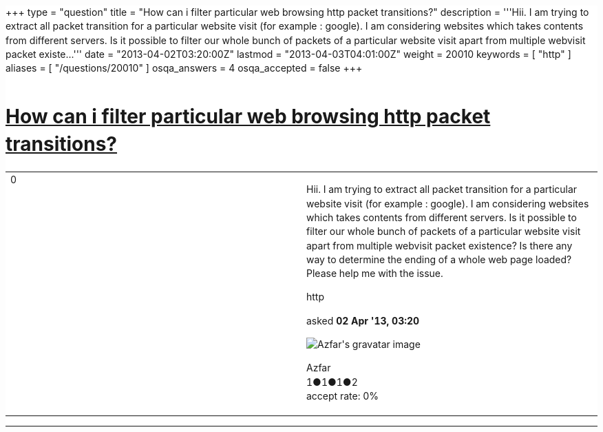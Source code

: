 +++
type = "question"
title = "How can i filter particular web browsing http packet transitions?"
description = '''Hii. I am trying to extract all packet transition for a particular website visit (for example : google). I am considering websites which takes contents from different servers. Is it possible to filter our whole bunch of packets of a particular website visit apart from multiple webvisit packet existe...'''
date = "2013-04-02T03:20:00Z"
lastmod = "2013-04-03T04:01:00Z"
weight = 20010
keywords = [ "http" ]
aliases = [ "/questions/20010" ]
osqa_answers = 4
osqa_accepted = false
+++

<div class="headNormal">

# [How can i filter particular web browsing http packet transitions?](/questions/20010/how-can-i-filter-particular-web-browsing-http-packet-transitions)

</div>

<div id="main-body">

<div id="askform">

<table id="question-table" style="width:100%;"><colgroup><col style="width: 50%" /><col style="width: 50%" /></colgroup><tbody><tr class="odd"><td style="width: 30px; vertical-align: top"><div class="vote-buttons"><div id="post-20010-score" class="post-score" title="current number of votes">0</div><div id="favorite-count" class="favorite-count"></div></div></td><td><div id="item-right"><div class="question-body"><p>Hii. I am trying to extract all packet transition for a particular website visit (for example : google). I am considering websites which takes contents from different servers. Is it possible to filter our whole bunch of packets of a particular website visit apart from multiple webvisit packet existence? Is there any way to determine the ending of a whole web page loaded? Please help me with the issue.<br />
</p></div><div id="question-tags" class="tags-container tags">http</div><div id="question-controls" class="post-controls"></div><div class="post-update-info-container"><div class="post-update-info post-update-info-user"><p>asked <strong>02 Apr '13, 03:20</strong></p><img src="https://secure.gravatar.com/avatar/1aca6150e6b36fe975ee0629b44a240a?s=32&amp;d=identicon&amp;r=g" class="gravatar" width="32" height="32" alt="Azfar&#39;s gravatar image" /><p>Azfar<br />
<span class="score" title="1 reputation points">1</span><span title="1 badges"><span class="badge1">●</span><span class="badgecount">1</span></span><span title="1 badges"><span class="silver">●</span><span class="badgecount">1</span></span><span title="2 badges"><span class="bronze">●</span><span class="badgecount">2</span></span><br />
<span class="accept_rate" title="Rate of the user&#39;s accepted answers">accept rate:</span> <span title="Azfar has no accepted answers">0%</span> </br></p></div></div><div id="comments-container-20010" class="comments-container"></div><div id="comment-tools-20010" class="comment-tools"></div><div class="clear"></div><div id="comment-20010-form-container" class="comment-form-container"></div><div class="clear"></div></div></td></tr></tbody></table>

------------------------------------------------------------------------

<div class="tabBar">

<span id="sort-top"></span>
